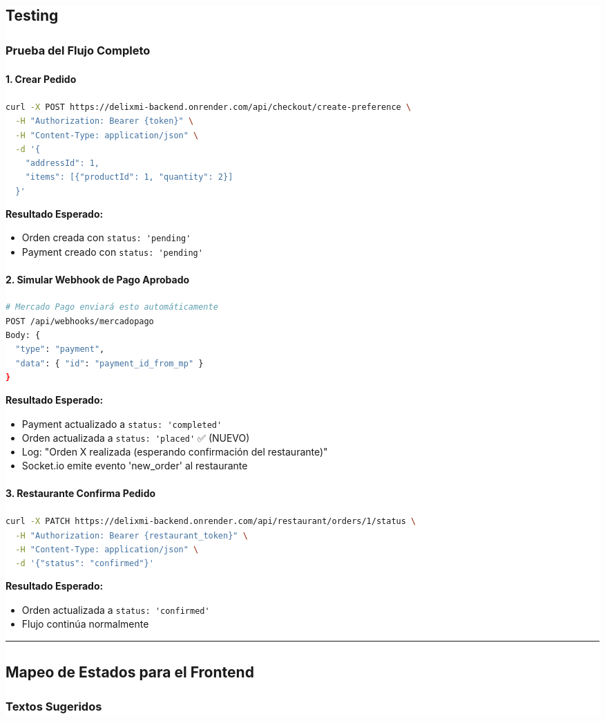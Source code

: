 
## Testing

### Prueba del Flujo Completo

#### 1. **Crear Pedido**
```bash
curl -X POST https://delixmi-backend.onrender.com/api/checkout/create-preference \
  -H "Authorization: Bearer {token}" \
  -H "Content-Type: application/json" \
  -d '{
    "addressId": 1,
    "items": [{"productId": 1, "quantity": 2}]
  }'
```

**Resultado Esperado:**
- Orden creada con `status: 'pending'`
- Payment creado con `status: 'pending'`

#### 2. **Simular Webhook de Pago Aprobado**
```bash
# Mercado Pago enviará esto automáticamente
POST /api/webhooks/mercadopago
Body: {
  "type": "payment",
  "data": { "id": "payment_id_from_mp" }
}
```

**Resultado Esperado:**
- Payment actualizado a `status: 'completed'`
- Orden actualizada a `status: 'placed'` ✅ (NUEVO)
- Log: "Orden X realizada (esperando confirmación del restaurante)"
- Socket.io emite evento 'new_order' al restaurante

#### 3. **Restaurante Confirma Pedido**
```bash
curl -X PATCH https://delixmi-backend.onrender.com/api/restaurant/orders/1/status \
  -H "Authorization: Bearer {restaurant_token}" \
  -H "Content-Type: application/json" \
  -d '{"status": "confirmed"}'
```

**Resultado Esperado:**
- Orden actualizada a `status: 'confirmed'`
- Flujo continúa normalmente

---

## Mapeo de Estados para el Frontend

### Textos Sugeridos
